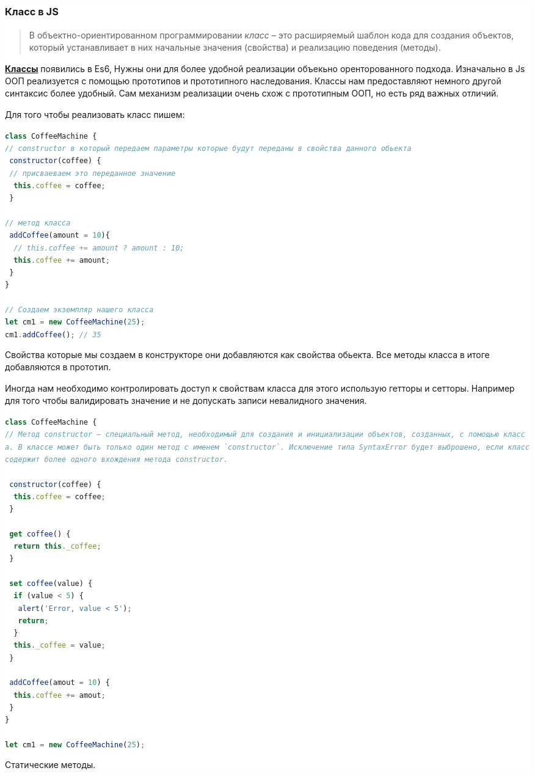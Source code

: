 ### Класс в JS
> В объектно-ориентированном программировании _класс_ – это расширяемый шаблон кода для создания объектов, который устанавливает в них начальные значения (свойства) и реализацию поведения (методы).

**[Классы](https://learn.javascript.ru/classes)** появились в Es6, Нужны они для более удобной реализации объекьно оренторованного подхода. Изначально в Js ООП реализуется с помощью прототипов и прототипного наследования. Классы нам предоставляют немного другой синтаксис более удобный. Сам механизм реализации очень схож с прототипным ООП, но есть ряд важных отличий.

Для того чтобы реализовать класс пишем:
~~~javascript
class CoffeeMachine {
// constructor в который передаем параметры которые будут переданы в свойства данного обьекта
 constructor(coffee) {
 // присваеваем это переданное значение
  this.coffee = coffee;
 }

// метод класса 
 addCoffee(amount = 10){
  // this.coffee += amount ? amount : 10;
  this.coffee += amount;
 }
}

// Создаем экземпляр нашего класса
let cm1 = new CoffeeMachine(25);
cm1.addCoffee(); // 35
~~~
Свойства которые мы создаем в конструкторе они добавляются как  свойства обьекта. Все методы класса в итоге добавляются в прототип.

Иногда нам необходимо контролировать доступ к свойствам класса для этого использую гетторы и сетторы. Например для того чтобы валидировать значение и не допускать записи невалидного значения.
~~~javascript
class CoffeeMachine {
// Метод constructor — специальный метод, необходимый для создания и инициализации объектов, созданных, с помощью класса. В классе может быть только один метод с именем `constructor`. Исключение типа SyntaxError будет выброшено, если класс содержит более одного вхождения метода constructor.

 constructor(coffee) {
  this.coffee = coffee;
 }

 get coffee() {
  return this._coffee;
 }

 set coffee(value) {
  if (value < 5) {
   alert('Error, value < 5');
   return;
  }
  this._coffee = value;
 }

 addCoffee(amout = 10) {
  this.coffee += amout;
 }
}

let cm1 = new CoffeeMachine(25);
~~~
Статические методы.
~~~javascript
~~~